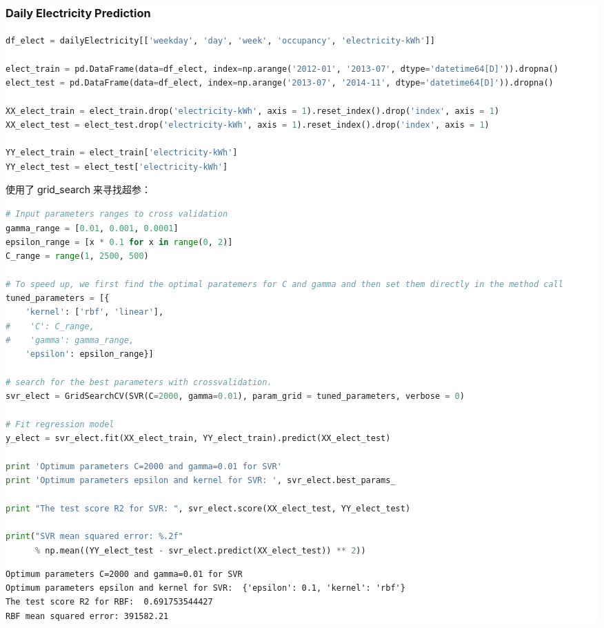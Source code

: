 ### Daily Electricity Prediction


```python
df_elect = dailyElectricity[['weekday', 'day', 'week', 'occupancy', 'electricity-kWh']]

elect_train = pd.DataFrame(data=df_elect, index=np.arange('2012-01', '2013-07', dtype='datetime64[D]')).dropna()
elect_test = pd.DataFrame(data=df_elect, index=np.arange('2013-07', '2014-11', dtype='datetime64[D]')).dropna()

XX_elect_train = elect_train.drop('electricity-kWh', axis = 1).reset_index().drop('index', axis = 1)
XX_elect_test = elect_test.drop('electricity-kWh', axis = 1).reset_index().drop('index', axis = 1)

YY_elect_train = elect_train['electricity-kWh']
YY_elect_test = elect_test['electricity-kWh']

```

使用了 grid_search 来寻找超参：

```python
# Input parameters ranges to cross validation
gamma_range = [0.01, 0.001, 0.0001]
epsilon_range = [x * 0.1 for x in range(0, 2)]
C_range = range(1, 2500, 500)

# To speed up, we first find the optimal paratemers for C and gamma and then set them directly in the method call
tuned_parameters = [{
    'kernel': ['rbf', 'linear'],
#    'C': C_range,
#    'gamma': gamma_range,
    'epsilon': epsilon_range}]

# search for the best parameters with crossvalidation.
svr_elect = GridSearchCV(SVR(C=2000, gamma=0.01), param_grid = tuned_parameters, verbose = 0)

# Fit regression model
y_elect = svr_elect.fit(XX_elect_train, YY_elect_train).predict(XX_elect_test)

print 'Optimum parameters C=2000 and gamma=0.01 for SVR'
print 'Optimum parameters epsilon and kernel for SVR: ', svr_elect.best_params_

print "The test score R2 for SVR: ", svr_elect.score(XX_elect_test, YY_elect_test)

print("SVR mean squared error: %.2f"
      % np.mean((YY_elect_test - svr_elect.predict(XX_elect_test)) ** 2))
```


```
Optimum parameters C=2000 and gamma=0.01 for SVR
Optimum parameters epsilon and kernel for SVR:  {'epsilon': 0.1, 'kernel': 'rbf'}
The test score R2 for RBF:  0.691753544427
RBF mean squared error: 391582.21
```
